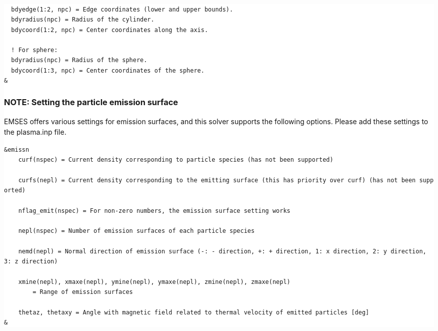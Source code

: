 ```
  bdyedge(1:2, npc) = Edge coordinates (lower and upper bounds).
  bdyradius(npc) = Radius of the cylinder.
  bdycoord(1:2, npc) = Center coordinates along the axis.

  ! For sphere:
  bdyradius(npc) = Radius of the sphere.
  bdycoord(1:3, npc) = Center coordinates of the sphere.
&
```

### NOTE: Setting the particle emission surface

EMSES offers various settings for emission surfaces, and this solver supports the following options. Please add these settings to the plasma.inp file.

```
&emissn
    curf(nspec) = Current density corresponding to particle species (has not been supported)

    curfs(nepl) = Current density corresponding to the emitting surface (this has priority over curf) (has not been supported)

    nflag_emit(nspec) = For non-zero numbers, the emission surface setting works

    nepl(nspec) = Number of emission surfaces of each particle species

    nemd(nepl) = Normal direction of emission surface (-: - direction, +: + direction, 1: x direction, 2: y direction, 3: z direction)

    xmine(nepl), xmaxe(nepl), ymine(nepl), ymaxe(nepl), zmine(nepl), zmaxe(nepl)
        = Range of emission surfaces

    thetaz, thetaxy = Angle with magnetic field related to thermal velocity of emitted particles [deg]
&
```
